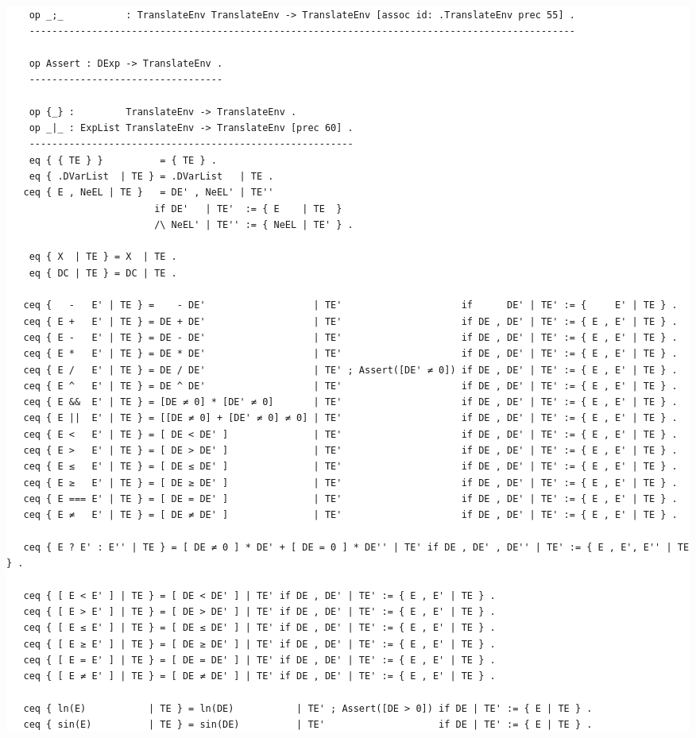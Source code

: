 ```maude
    op _;_           : TranslateEnv TranslateEnv -> TranslateEnv [assoc id: .TranslateEnv prec 55] .
    ------------------------------------------------------------------------------------------------

    op Assert : DExp -> TranslateEnv .
    ----------------------------------

    op {_} :         TranslateEnv -> TranslateEnv .
    op _|_ : ExpList TranslateEnv -> TranslateEnv [prec 60] .
    ---------------------------------------------------------
    eq { { TE } }          = { TE } .
    eq { .DVarList  | TE } = .DVarList   | TE .
   ceq { E , NeEL | TE }   = DE' , NeEL' | TE''
                          if DE'   | TE'  := { E    | TE  }
                          /\ NeEL' | TE'' := { NeEL | TE' } .

    eq { X  | TE } = X  | TE .
    eq { DC | TE } = DC | TE .

   ceq {   -   E' | TE } =    - DE'                   | TE'                     if      DE' | TE' := {     E' | TE } .
   ceq { E +   E' | TE } = DE + DE'                   | TE'                     if DE , DE' | TE' := { E , E' | TE } .
   ceq { E -   E' | TE } = DE - DE'                   | TE'                     if DE , DE' | TE' := { E , E' | TE } .
   ceq { E *   E' | TE } = DE * DE'                   | TE'                     if DE , DE' | TE' := { E , E' | TE } .
   ceq { E /   E' | TE } = DE / DE'                   | TE' ; Assert([DE' ≠ 0]) if DE , DE' | TE' := { E , E' | TE } .
   ceq { E ^   E' | TE } = DE ^ DE'                   | TE'                     if DE , DE' | TE' := { E , E' | TE } .
   ceq { E &&  E' | TE } = [DE ≠ 0] * [DE' ≠ 0]       | TE'                     if DE , DE' | TE' := { E , E' | TE } .
   ceq { E ||  E' | TE } = [[DE ≠ 0] + [DE' ≠ 0] ≠ 0] | TE'                     if DE , DE' | TE' := { E , E' | TE } .
   ceq { E <   E' | TE } = [ DE < DE' ]               | TE'                     if DE , DE' | TE' := { E , E' | TE } .
   ceq { E >   E' | TE } = [ DE > DE' ]               | TE'                     if DE , DE' | TE' := { E , E' | TE } .
   ceq { E ≤   E' | TE } = [ DE ≤ DE' ]               | TE'                     if DE , DE' | TE' := { E , E' | TE } .
   ceq { E ≥   E' | TE } = [ DE ≥ DE' ]               | TE'                     if DE , DE' | TE' := { E , E' | TE } .
   ceq { E === E' | TE } = [ DE = DE' ]               | TE'                     if DE , DE' | TE' := { E , E' | TE } .
   ceq { E ≠   E' | TE } = [ DE ≠ DE' ]               | TE'                     if DE , DE' | TE' := { E , E' | TE } .

   ceq { E ? E' : E'' | TE } = [ DE ≠ 0 ] * DE' + [ DE = 0 ] * DE'' | TE' if DE , DE' , DE'' | TE' := { E , E', E'' | TE } .

   ceq { [ E < E' ] | TE } = [ DE < DE' ] | TE' if DE , DE' | TE' := { E , E' | TE } .
   ceq { [ E > E' ] | TE } = [ DE > DE' ] | TE' if DE , DE' | TE' := { E , E' | TE } .
   ceq { [ E ≤ E' ] | TE } = [ DE ≤ DE' ] | TE' if DE , DE' | TE' := { E , E' | TE } .
   ceq { [ E ≥ E' ] | TE } = [ DE ≥ DE' ] | TE' if DE , DE' | TE' := { E , E' | TE } .
   ceq { [ E = E' ] | TE } = [ DE = DE' ] | TE' if DE , DE' | TE' := { E , E' | TE } .
   ceq { [ E ≠ E' ] | TE } = [ DE ≠ DE' ] | TE' if DE , DE' | TE' := { E , E' | TE } .

   ceq { ln(E)           | TE } = ln(DE)           | TE' ; Assert([DE > 0]) if DE | TE' := { E | TE } .
   ceq { sin(E)          | TE } = sin(DE)          | TE'                    if DE | TE' := { E | TE } .
```